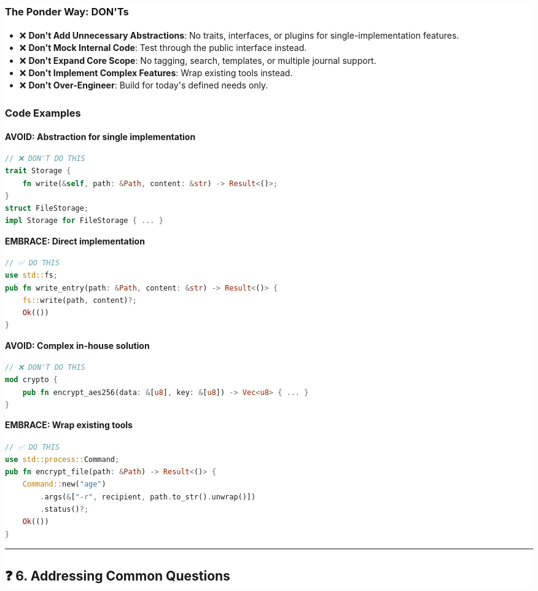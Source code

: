 ### The Ponder Way: DON'Ts

*   ❌ **Don't Add Unnecessary Abstractions**: No traits, interfaces, or plugins for single-implementation features.
*   ❌ **Don't Mock Internal Code**: Test through the public interface instead.
*   ❌ **Don't Expand Core Scope**: No tagging, search, templates, or multiple journal support.
*   ❌ **Don't Implement Complex Features**: Wrap existing tools instead.
*   ❌ **Don't Over-Engineer**: Build for today's defined needs only.

### Code Examples

**AVOID: Abstraction for single implementation**
```rust
// ❌ DON'T DO THIS
trait Storage {
    fn write(&self, path: &Path, content: &str) -> Result<()>;
}
struct FileStorage;
impl Storage for FileStorage { ... }
```

**EMBRACE: Direct implementation**
```rust
// ✅ DO THIS
use std::fs;
pub fn write_entry(path: &Path, content: &str) -> Result<()> {
    fs::write(path, content)?;
    Ok(())
}
```

**AVOID: Complex in-house solution**
```rust
// ❌ DON'T DO THIS
mod crypto {
    pub fn encrypt_aes256(data: &[u8], key: &[u8]) -> Vec<u8> { ... }
}
```

**EMBRACE: Wrap existing tools**
```rust
// ✅ DO THIS
use std::process::Command;
pub fn encrypt_file(path: &Path) -> Result<()> {
    Command::new("age")
        .args(&["-r", recipient, path.to_str().unwrap()])
        .status()?;
    Ok(())
}
```

---

## ❓ 6. Addressing Common Questions
